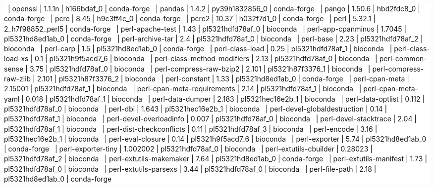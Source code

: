   | openssl | 1.1.1n | h166bdaf_0 | conda-forge
  | pandas | 1.4.2 | py39h1832856_0 | conda-forge
  | pango | 1.50.6 | hbd2fdc8_0 | conda-forge
  | pcre | 8.45 | h9c3ff4c_0 | conda-forge
  | pcre2 | 10.37 | h032f7d1_0 | conda-forge
  | perl | 5.32.1 | 2_h7f98852_perl5 | conda-forge
  | perl-apache-test | 1.43 | pl5321hdfd78af_0 | bioconda
  | perl-app-cpanminus | 1.7045 | pl5321hd8ed1ab_0 | conda-forge
  | perl-archive-tar | 2.4 | pl5321hdfd78af_0 | bioconda
  | perl-base | 2.23 | pl5321hdfd78af_2 | bioconda
  | perl-carp | 1.5 | pl5321hd8ed1ab_0 | conda-forge
  | perl-class-load | 0.25 | pl5321hdfd78af_1 | bioconda
  | perl-class-load-xs | 0.1 | pl5321h9f5acd7_6 | bioconda
  | perl-class-method-modifiers | 2.13 | pl5321hdfd78af_0 | bioconda
  | perl-common-sense | 3.75 | pl5321hdfd78af_0 | bioconda
  | perl-compress-raw-bzip2 | 2.101 | pl5321h87f3376_1 | bioconda
  | perl-compress-raw-zlib | 2.101 | pl5321h87f3376_2 | bioconda
  | perl-constant | 1.33 | pl5321hd8ed1ab_0 | conda-forge
  | perl-cpan-meta | 2.15001 | pl5321hdfd78af_1 | bioconda
  | perl-cpan-meta-requirements | 2.14 | pl5321hdfd78af_1 | bioconda
  | perl-cpan-meta-yaml | 0.018 | pl5321hdfd78af_1 | bioconda
  | perl-data-dumper | 2.183 | pl5321hec16e2b_1 | bioconda
  | perl-data-optlist | 0.112 | pl5321hdfd78af_0 | bioconda
  | perl-dbi | 1.643 | pl5321hec16e2b_1 | bioconda
  | perl-devel-globaldestruction | 0.14 | pl5321hdfd78af_1 | bioconda
  | perl-devel-overloadinfo | 0.007 | pl5321hdfd78af_0 | bioconda
  | perl-devel-stacktrace | 2.04 | pl5321hdfd78af_1 | bioconda
  | perl-dist-checkconflicts | 0.11 | pl5321hdfd78af_3 | bioconda
  | perl-encode | 3.16 | pl5321hec16e2b_1 | bioconda
  | perl-eval-closure | 0.14 | pl5321h9f5acd7_6 | bioconda
  | perl-exporter | 5.74 | pl5321hd8ed1ab_0 | conda-forge
  | perl-exporter-tiny | 1.002002 | pl5321hdfd78af_0 | bioconda
  | perl-extutils-cbuilder | 0.28023 | pl5321hdfd78af_2 | bioconda
  | perl-extutils-makemaker | 7.64 | pl5321hd8ed1ab_0 | conda-forge
  | perl-extutils-manifest | 1.73 | pl5321hdfd78af_0 | bioconda
  | perl-extutils-parsexs | 3.44 | pl5321hdfd78af_0 | bioconda
  | perl-file-path | 2.18 | pl5321hd8ed1ab_0 | conda-forge